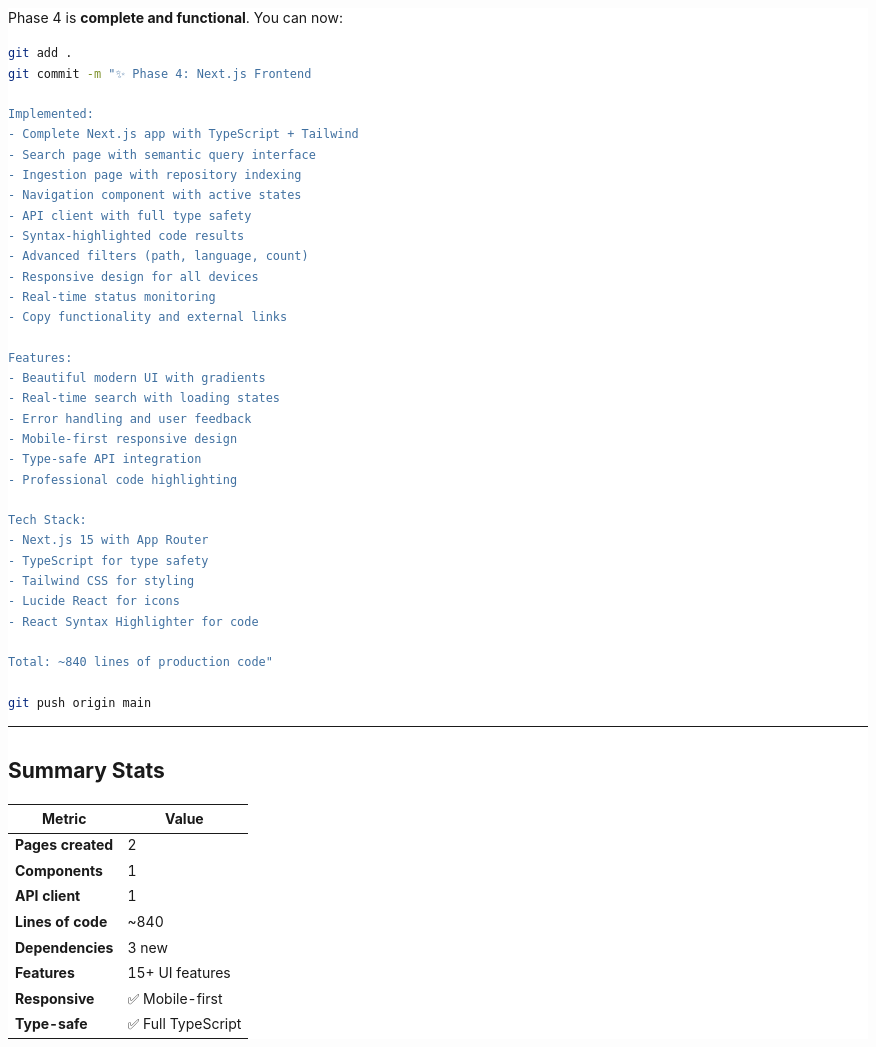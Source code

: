 Phase 4 is **complete and functional**. You can now:

```bash
git add .
git commit -m "✨ Phase 4: Next.js Frontend

Implemented:
- Complete Next.js app with TypeScript + Tailwind
- Search page with semantic query interface
- Ingestion page with repository indexing
- Navigation component with active states
- API client with full type safety
- Syntax-highlighted code results
- Advanced filters (path, language, count)
- Responsive design for all devices
- Real-time status monitoring
- Copy functionality and external links

Features:
- Beautiful modern UI with gradients
- Real-time search with loading states
- Error handling and user feedback
- Mobile-first responsive design
- Type-safe API integration
- Professional code highlighting

Tech Stack:
- Next.js 15 with App Router
- TypeScript for type safety
- Tailwind CSS for styling
- Lucide React for icons
- React Syntax Highlighter for code

Total: ~840 lines of production code"

git push origin main
```

---

## Summary Stats

| Metric | Value |
|--------|-------|
| **Pages created** | 2 |
| **Components** | 1 |
| **API client** | 1 |
| **Lines of code** | ~840 |
| **Dependencies** | 3 new |
| **Features** | 15+ UI features |
| **Responsive** | ✅ Mobile-first |
| **Type-safe** | ✅ Full TypeScript |
